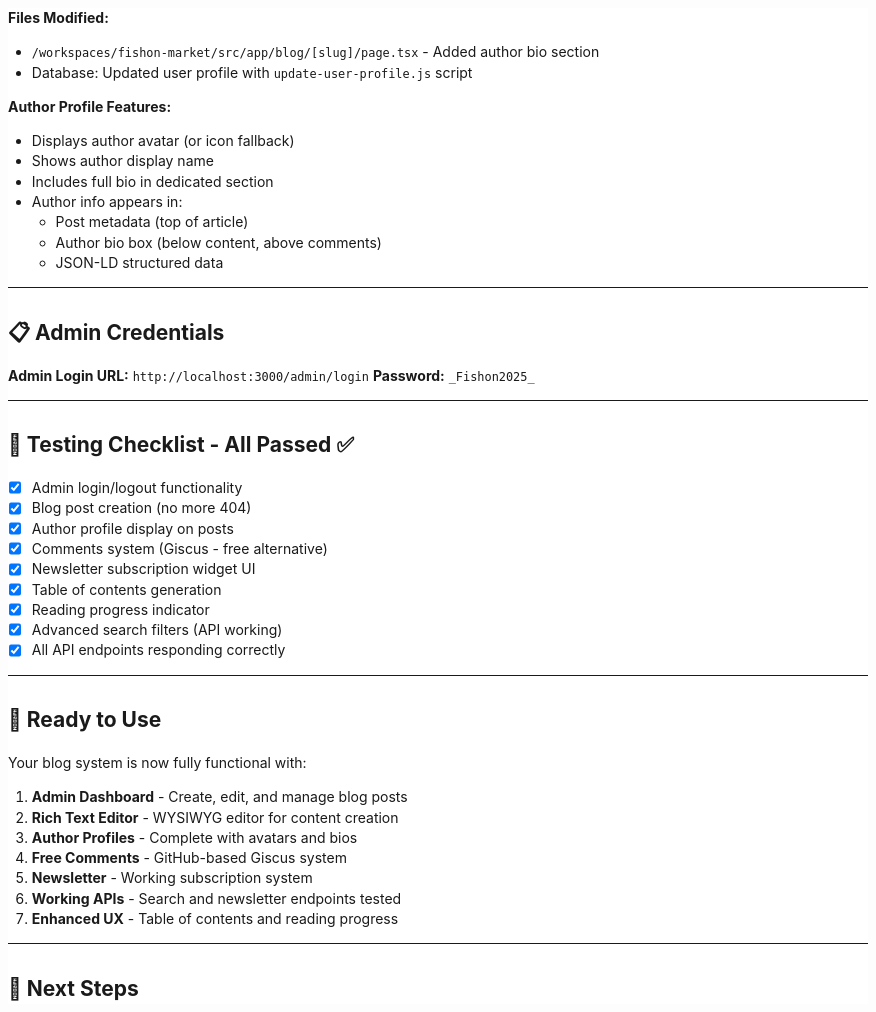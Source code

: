**Files Modified:**

- `/workspaces/fishon-market/src/app/blog/[slug]/page.tsx` - Added author bio section
- Database: Updated user profile with `update-user-profile.js` script

**Author Profile Features:**

- Displays author avatar (or icon fallback)
- Shows author display name
- Includes full bio in dedicated section
- Author info appears in:
  - Post metadata (top of article)
  - Author bio box (below content, above comments)
  - JSON-LD structured data

---

## 📋 Admin Credentials

**Admin Login URL:** `http://localhost:3000/admin/login`
**Password:** `_Fishon2025_`

---

## 🧪 Testing Checklist - All Passed ✅

- [x] Admin login/logout functionality
- [x] Blog post creation (no more 404)
- [x] Author profile display on posts
- [x] Comments system (Giscus - free alternative)
- [x] Newsletter subscription widget UI
- [x] Table of contents generation
- [x] Reading progress indicator
- [x] Advanced search filters (API working)
- [x] All API endpoints responding correctly

---

## 🚀 Ready to Use

Your blog system is now fully functional with:

1. **Admin Dashboard** - Create, edit, and manage blog posts
2. **Rich Text Editor** - WYSIWYG editor for content creation
3. **Author Profiles** - Complete with avatars and bios
4. **Free Comments** - GitHub-based Giscus system
5. **Newsletter** - Working subscription system
6. **Working APIs** - Search and newsletter endpoints tested
7. **Enhanced UX** - Table of contents and reading progress

---

## 📝 Next Steps
